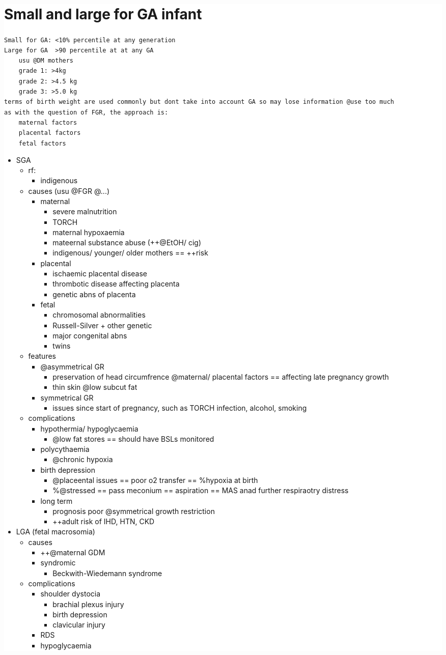 
# Small and large for GA infant
    Small for GA: <10% percentile at any generation
    Large for GA  >90 percentile at at any GA
        usu @DM mothers
        grade 1: >4kg
        grade 2: >4.5 kg
        grade 3: >5.0 kg
    terms of birth weight are used commonly but dont take into account GA so may lose information @use too much
    as with the question of FGR, the approach is:
        maternal factors
        placental factors
        fetal factors
- SGA 
    + rf: 
        * indigenous
    + causes (usu @FGR @...)
        * maternal 
            - severe malnutrition
            - TORCH
            - maternal hypoxaemia
            - mateernal substance abuse (++@EtOH/ cig)
            - indigenous/ younger/ older mothers == ++risk
        * placental
            - ischaemic placental disease
            - thrombotic disease affecting placenta
            - genetic abns of placenta
        * fetal
            - chromosomal abnormalities
            - Russell-Silver + other genetic
            - major congenital abns
            - twins
    + features
        * @asymmetrical GR
            - preservation of head circumfrence @maternal/ placental factors == affecting late pregnancy growth
            - thin skin @low subcut fat
        * symmetrical GR
            - issues since start of pregnancy, such as TORCH infection, alcohol, smoking
    + complications
        * hypothermia/ hypoglycaemia
            - @low fat stores == should have BSLs monitored
        * polycythaemia
            - @chronic hypoxia
        * birth depression
            - @placeental issues == poor o2 transfer == %hypoxia at birth
            - %@stressed == pass meconium == aspiration == MAS anad further respiraotry distress
        * long term
            - prognosis poor @symmetrical growth restriction
            - ++adult risk of IHD, HTN, CKD
- LGA (fetal macrosomia)
    + causes
        * ++@maternal GDM
        * syndromic
            - Beckwith-Wiedemann syndrome
    + complications
        * shoulder dystocia
            - brachial plexus injury
            - birth depression
            - clavicular injury
        * RDS
        * hypoglycaemia 